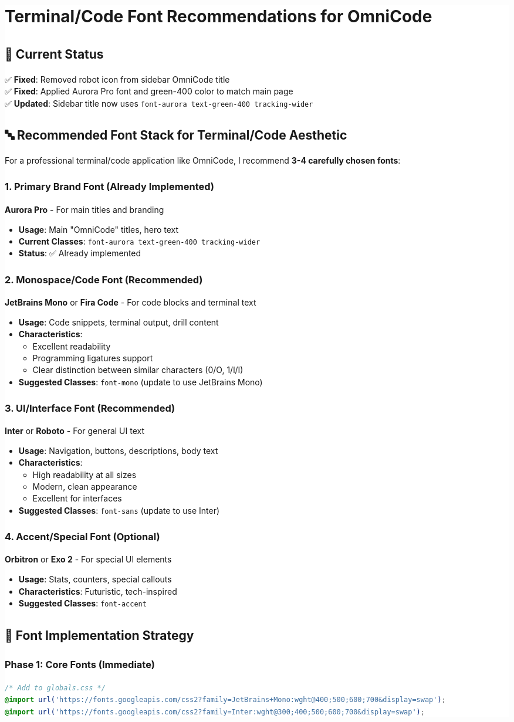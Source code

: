 # Terminal/Code Font Recommendations for OmniCode

## 🎯 Current Status
✅ **Fixed**: Removed robot icon from sidebar OmniCode title  
✅ **Fixed**: Applied Aurora Pro font and green-400 color to match main page  
✅ **Updated**: Sidebar title now uses `font-aurora text-green-400 tracking-wider`

## 🔤 Recommended Font Stack for Terminal/Code Aesthetic

For a professional terminal/code application like OmniCode, I recommend **3-4 carefully chosen fonts**:

### 1. **Primary Brand Font** (Already Implemented)
**Aurora Pro** - For main titles and branding
- **Usage**: Main "OmniCode" titles, hero text
- **Current Classes**: `font-aurora text-green-400 tracking-wider`
- **Status**: ✅ Already implemented

### 2. **Monospace/Code Font** (Recommended)
**JetBrains Mono** or **Fira Code** - For code blocks and terminal text
- **Usage**: Code snippets, terminal output, drill content
- **Characteristics**: 
  - Excellent readability
  - Programming ligatures support
  - Clear distinction between similar characters (0/O, 1/l/I)
- **Suggested Classes**: `font-mono` (update to use JetBrains Mono)

### 3. **UI/Interface Font** (Recommended)
**Inter** or **Roboto** - For general UI text
- **Usage**: Navigation, buttons, descriptions, body text
- **Characteristics**:
  - High readability at all sizes
  - Modern, clean appearance
  - Excellent for interfaces
- **Suggested Classes**: `font-sans` (update to use Inter)

### 4. **Accent/Special Font** (Optional)
**Orbitron** or **Exo 2** - For special UI elements
- **Usage**: Stats, counters, special callouts
- **Characteristics**: Futuristic, tech-inspired
- **Suggested Classes**: `font-accent`

## 🎨 Font Implementation Strategy

### Phase 1: Core Fonts (Immediate)
```css
/* Add to globals.css */
@import url('https://fonts.googleapis.com/css2?family=JetBrains+Mono:wght@400;500;600;700&display=swap');
@import url('https://fonts.googleapis.com/css2?family=Inter:wght@300;400;500;600;700&display=swap');
```
